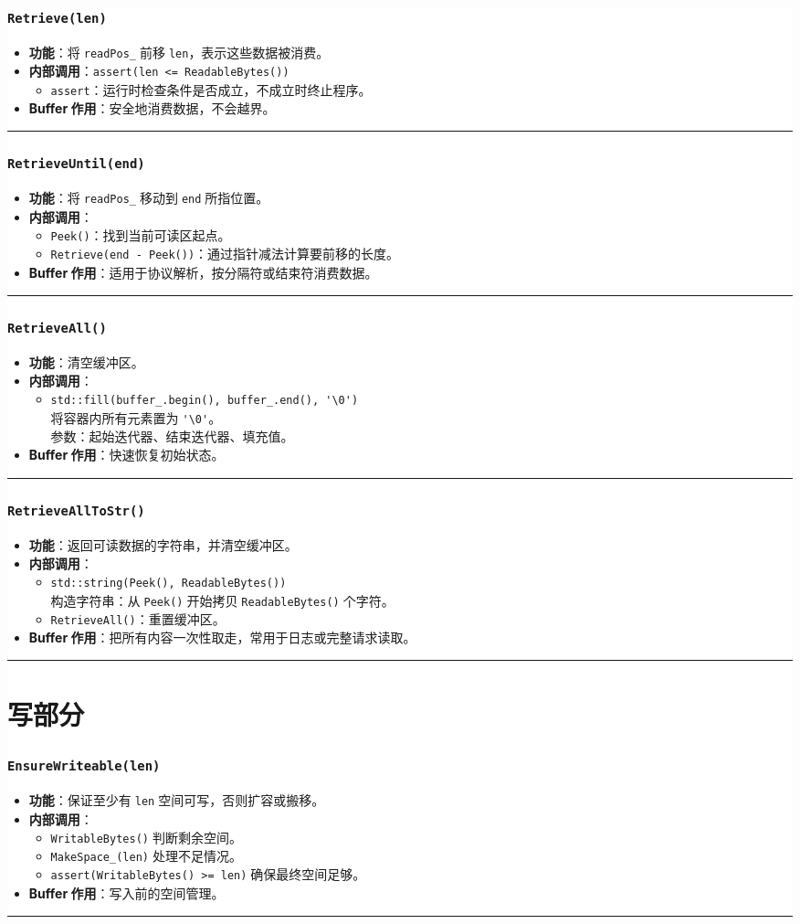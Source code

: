
### `Retrieve(len)`
- **功能**：将 `readPos_` 前移 `len`，表示这些数据被消费。  
- **内部调用**：`assert(len <= ReadableBytes())`  
  - `assert`：运行时检查条件是否成立，不成立时终止程序。  
- **Buffer 作用**：安全地消费数据，不会越界。

---

### `RetrieveUntil(end)`
- **功能**：将 `readPos_` 移动到 `end` 所指位置。  
- **内部调用**：  
  - `Peek()`：找到当前可读区起点。  
  - `Retrieve(end - Peek())`：通过指针减法计算要前移的长度。  
- **Buffer 作用**：适用于协议解析，按分隔符或结束符消费数据。

---

### `RetrieveAll()`
- **功能**：清空缓冲区。  
- **内部调用**：  
  - `std::fill(buffer_.begin(), buffer_.end(), '\0')`  
    将容器内所有元素置为 `'\0'`。  
    参数：起始迭代器、结束迭代器、填充值。  
- **Buffer 作用**：快速恢复初始状态。

---

### `RetrieveAllToStr()`
- **功能**：返回可读数据的字符串，并清空缓冲区。  
- **内部调用**：  
  - `std::string(Peek(), ReadableBytes())`  
    构造字符串：从 `Peek()` 开始拷贝 `ReadableBytes()` 个字符。  
  - `RetrieveAll()`：重置缓冲区。  
- **Buffer 作用**：把所有内容一次性取走，常用于日志或完整请求读取。

---

# 写部分

### `EnsureWriteable(len)`
- **功能**：保证至少有 `len` 空间可写，否则扩容或搬移。  
- **内部调用**：  
  - `WritableBytes()` 判断剩余空间。  
  - `MakeSpace_(len)` 处理不足情况。  
  - `assert(WritableBytes() >= len)` 确保最终空间足够。  
- **Buffer 作用**：写入前的空间管理。

---
